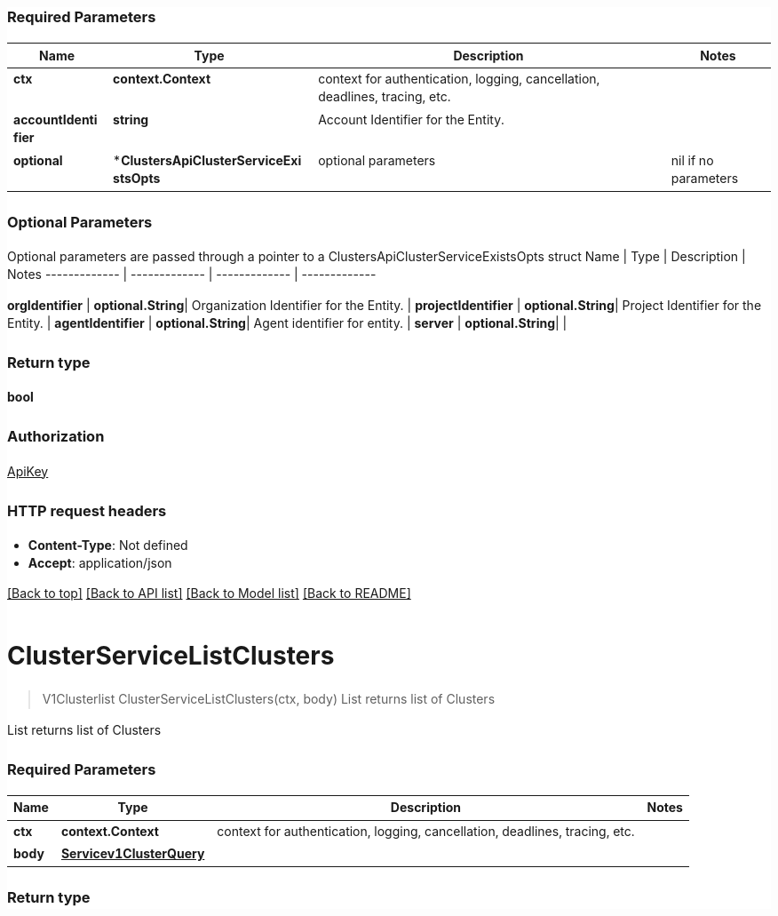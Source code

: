 ### Required Parameters

Name | Type | Description  | Notes
------------- | ------------- | ------------- | -------------
 **ctx** | **context.Context** | context for authentication, logging, cancellation, deadlines, tracing, etc.
  **accountIdentifier** | **string**| Account Identifier for the Entity. | 
 **optional** | ***ClustersApiClusterServiceExistsOpts** | optional parameters | nil if no parameters

### Optional Parameters
Optional parameters are passed through a pointer to a ClustersApiClusterServiceExistsOpts struct
Name | Type | Description  | Notes
------------- | ------------- | ------------- | -------------

 **orgIdentifier** | **optional.String**| Organization Identifier for the Entity. | 
 **projectIdentifier** | **optional.String**| Project Identifier for the Entity. | 
 **agentIdentifier** | **optional.String**| Agent identifier for entity. | 
 **server** | **optional.String**|  | 

### Return type

**bool**

### Authorization

[ApiKey](../README.md#ApiKey)

### HTTP request headers

 - **Content-Type**: Not defined
 - **Accept**: application/json

[[Back to top]](#) [[Back to API list]](../README.md#documentation-for-api-endpoints) [[Back to Model list]](../README.md#documentation-for-models) [[Back to README]](../README.md)

# **ClusterServiceListClusters**
> V1Clusterlist ClusterServiceListClusters(ctx, body)
List returns list of Clusters

List returns list of Clusters

### Required Parameters

Name | Type | Description  | Notes
------------- | ------------- | ------------- | -------------
 **ctx** | **context.Context** | context for authentication, logging, cancellation, deadlines, tracing, etc.
  **body** | [**Servicev1ClusterQuery**](Servicev1ClusterQuery.md)|  | 

### Return type

